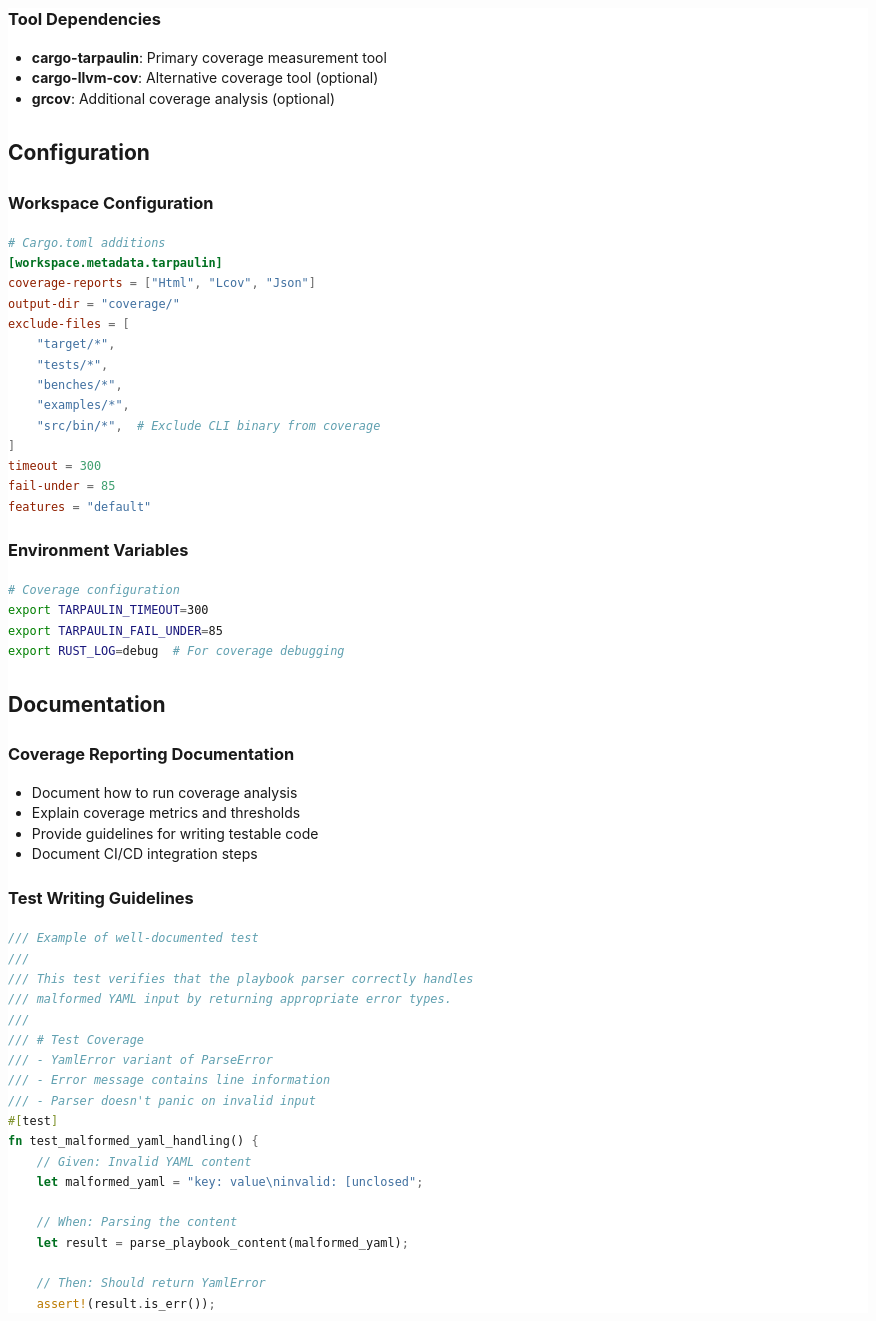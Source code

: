 ### Tool Dependencies
- **cargo-tarpaulin**: Primary coverage measurement tool
- **cargo-llvm-cov**: Alternative coverage tool (optional)
- **grcov**: Additional coverage analysis (optional)

## Configuration

### Workspace Configuration
```toml
# Cargo.toml additions
[workspace.metadata.tarpaulin]
coverage-reports = ["Html", "Lcov", "Json"]
output-dir = "coverage/"
exclude-files = [
    "target/*",
    "tests/*",
    "benches/*",
    "examples/*",
    "src/bin/*",  # Exclude CLI binary from coverage
]
timeout = 300
fail-under = 85
features = "default"
```

### Environment Variables
```bash
# Coverage configuration
export TARPAULIN_TIMEOUT=300
export TARPAULIN_FAIL_UNDER=85
export RUST_LOG=debug  # For coverage debugging
```

## Documentation

### Coverage Reporting Documentation
- Document how to run coverage analysis
- Explain coverage metrics and thresholds
- Provide guidelines for writing testable code
- Document CI/CD integration steps

### Test Writing Guidelines
```rust
/// Example of well-documented test
/// 
/// This test verifies that the playbook parser correctly handles
/// malformed YAML input by returning appropriate error types.
/// 
/// # Test Coverage
/// - YamlError variant of ParseError
/// - Error message contains line information
/// - Parser doesn't panic on invalid input
#[test]
fn test_malformed_yaml_handling() {
    // Given: Invalid YAML content
    let malformed_yaml = "key: value\ninvalid: [unclosed";
    
    // When: Parsing the content
    let result = parse_playbook_content(malformed_yaml);
    
    // Then: Should return YamlError
    assert!(result.is_err());
```